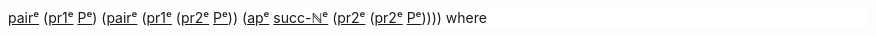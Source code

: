   <a id="5603" href="foundation.dependent-pair-types%25E1%25B5%2589.html#679" class="InductiveConstructor">pairᵉ</a> <a id="5609" class="Symbol">(</a><a id="5610" href="foundation.dependent-pair-types%25E1%25B5%2589.html#697" class="Field">pr1ᵉ</a> <a id="5615" href="elementary-number-theory.strict-inequality-natural-numbers%25E1%25B5%2589.html#5685" class="Function">Pᵉ</a><a id="5617" class="Symbol">)</a> <a id="5619" class="Symbol">(</a><a id="5620" href="foundation.dependent-pair-types%25E1%25B5%2589.html#679" class="InductiveConstructor">pairᵉ</a> <a id="5626" class="Symbol">(</a><a id="5627" href="foundation.dependent-pair-types%25E1%25B5%2589.html#697" class="Field">pr1ᵉ</a> <a id="5632" class="Symbol">(</a><a id="5633" href="foundation.dependent-pair-types%25E1%25B5%2589.html#711" class="Field">pr2ᵉ</a> <a id="5638" href="elementary-number-theory.strict-inequality-natural-numbers%25E1%25B5%2589.html#5685" class="Function">Pᵉ</a><a id="5640" class="Symbol">))</a> <a id="5643" class="Symbol">(</a><a id="5644" href="foundation.action-on-identifications-functions%25E1%25B5%2589.html#735" class="Function">apᵉ</a> <a id="5648" href="elementary-number-theory.natural-numbers%25E1%25B5%2589.html#821" class="InductiveConstructor">succ-ℕᵉ</a> <a id="5656" class="Symbol">(</a><a id="5657" href="foundation.dependent-pair-types%25E1%25B5%2589.html#711" class="Field">pr2ᵉ</a> <a id="5662" class="Symbol">(</a><a id="5663" href="foundation.dependent-pair-types%25E1%25B5%2589.html#711" class="Field">pr2ᵉ</a> <a id="5668" href="elementary-number-theory.strict-inequality-natural-numbers%25E1%25B5%2589.html#5685" class="Function">Pᵉ</a><a id="5670" class="Symbol">))))</a>
  <a id="5677" class="Keyword">where</a>
